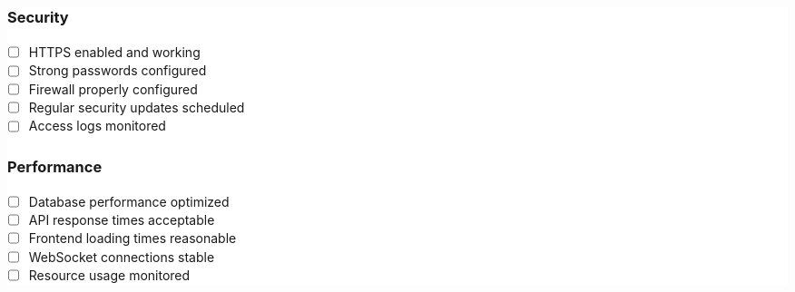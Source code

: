 ### Security
- [ ] HTTPS enabled and working
- [ ] Strong passwords configured
- [ ] Firewall properly configured
- [ ] Regular security updates scheduled
- [ ] Access logs monitored

### Performance
- [ ] Database performance optimized
- [ ] API response times acceptable
- [ ] Frontend loading times reasonable
- [ ] WebSocket connections stable
- [ ] Resource usage monitored

